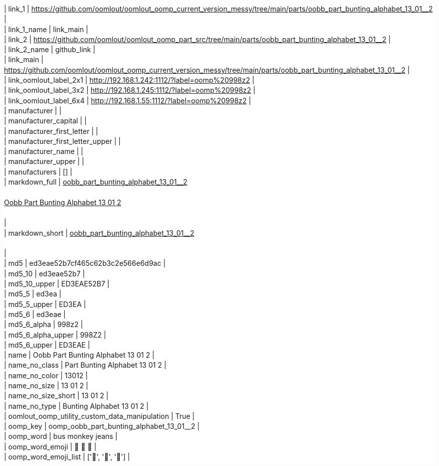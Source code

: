 | link_1 | https://github.com/oomlout/oomlout_oomp_current_version_messy/tree/main/parts/oobb_part_bunting_alphabet_13_01__2 |  
| link_1_name | link_main |  
| link_2 | https://github.com/oomlout/oomlout_oomp_part_src/tree/main/parts/oobb_part_bunting_alphabet_13_01__2 |  
| link_2_name | github_link |  
| link_main | https://github.com/oomlout/oomlout_oomp_current_version_messy/tree/main/parts/oobb_part_bunting_alphabet_13_01__2 |  
| link_oomlout_label_2x1 | http://192.168.1.242:1112/?label=oomp%20998z2 |  
| link_oomlout_label_3x2 | http://192.168.1.245:1112/?label=oomp%20998z2 |  
| link_oomlout_label_6x4 | http://192.168.1.55:1112/?label=oomp%20998z2 |  
| manufacturer |  |  
| manufacturer_capital |  |  
| manufacturer_first_letter |  |  
| manufacturer_first_letter_upper |  |  
| manufacturer_name |  |  
| manufacturer_upper |  |  
| manufacturers | [] |  
| markdown_full | [oobb_part_bunting_alphabet_13_01__2](https://github.com/oomlout/oomlout_oomp_current_version_messy/tree/main/parts/oobb_part_bunting_alphabet_13_01__2)<br>[](https://github.com/oomlout/oomlout_oomp_current_version_messy/tree/main/parts/oobb_part_bunting_alphabet_13_01__2)<br>[Oobb Part Bunting Alphabet 13 01  2](https://github.com/oomlout/oomlout_oomp_current_version_messy/tree/main/parts/oobb_part_bunting_alphabet_13_01__2)<br><br> |  
| markdown_short | [oobb_part_bunting_alphabet_13_01__2](https://github.com/oomlout/oomlout_oomp_current_version_messy/tree/main/parts/oobb_part_bunting_alphabet_13_01__2)<br><br> |  
| md5 | ed3eae52b7cf465c62b3c2e566e6d9ac |  
| md5_10 | ed3eae52b7 |  
| md5_10_upper | ED3EAE52B7 |  
| md5_5 | ed3ea |  
| md5_5_upper | ED3EA |  
| md5_6 | ed3eae |  
| md5_6_alpha | 998z2 |  
| md5_6_alpha_upper | 998Z2 |  
| md5_6_upper | ED3EAE |  
| name | Oobb Part Bunting Alphabet 13 01  2 |  
| name_no_class | Part Bunting Alphabet 13 01  2 |  
| name_no_color | 13012 |  
| name_no_size | 13 01  2 |  
| name_no_size_short | 13 01  2 |  
| name_no_type | Bunting Alphabet 13 01  2 |  
| oomlout_oomp_utility_custom_data_manipulation | True |  
| oomp_key | oomp_oobb_part_bunting_alphabet_13_01__2 |  
| oomp_word | bus monkey jeans |  
| oomp_word_emoji | :bus: :monkey: :jeans: |  
| oomp_word_emoji_list | [':bus:', ':monkey:', ':jeans:'] |  